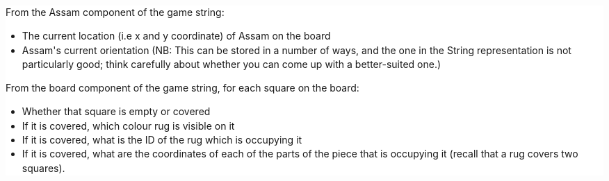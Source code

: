 From the Assam component of the game string:
 - The current location (i.e x and y coordinate) of Assam on the board
 - Assam's current orientation (NB: This can be stored in a number of ways, and the one in the String representation is not particularly good; think carefully about whether you can come up with a better-suited one.)

From the board component of the game string, for each square on the board:
 - Whether that square is empty or covered
 - If it is covered, which colour rug is visible on it
 - If it is covered, what is the ID of the rug which is occupying it
 - If it is covered, what are the coordinates of each of the parts of the piece that is occupying it (recall that a rug covers two squares).


